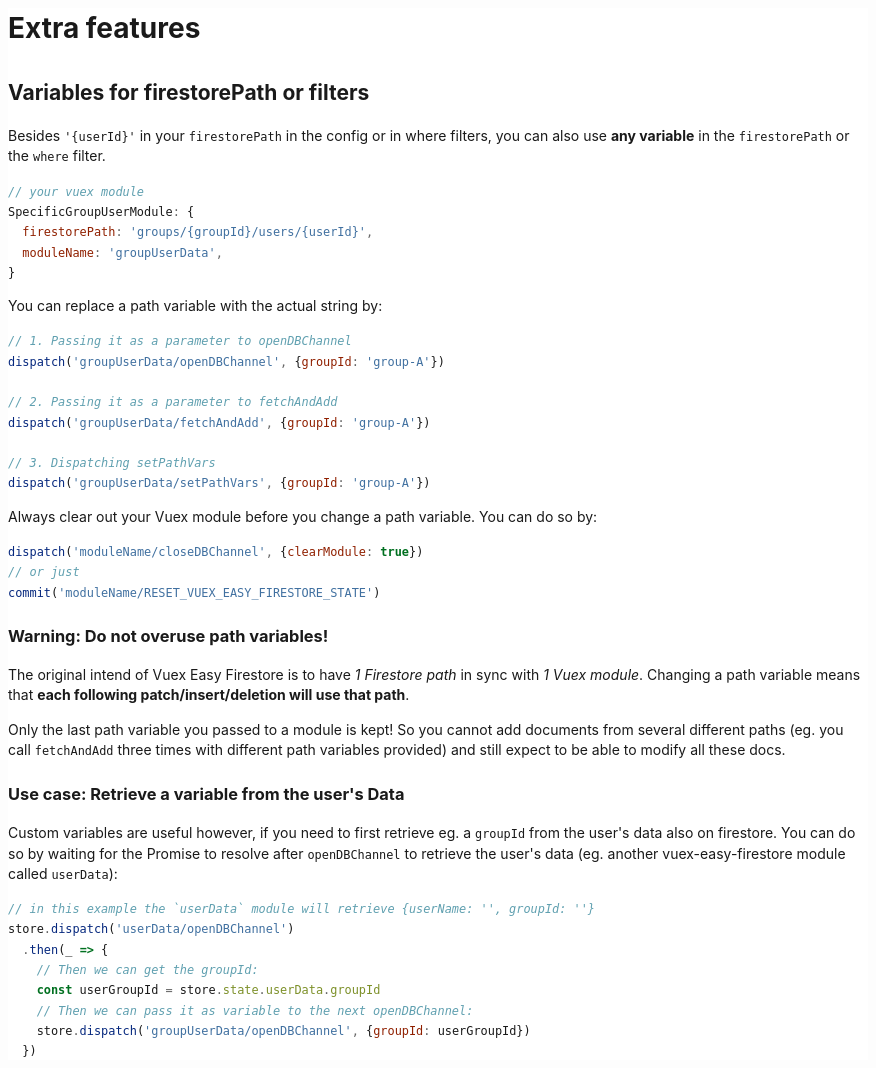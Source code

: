 # Extra features

## Variables for firestorePath or filters

Besides `'{userId}'` in your `firestorePath` in the config or in where filters, you can also use **any variable** in the `firestorePath` or the `where` filter.

```js
// your vuex module
SpecificGroupUserModule: {
  firestorePath: 'groups/{groupId}/users/{userId}',
  moduleName: 'groupUserData',
}
```

You can replace a path variable with the actual string by:

```js
// 1. Passing it as a parameter to openDBChannel
dispatch('groupUserData/openDBChannel', {groupId: 'group-A'})

// 2. Passing it as a parameter to fetchAndAdd
dispatch('groupUserData/fetchAndAdd', {groupId: 'group-A'})

// 3. Dispatching setPathVars
dispatch('groupUserData/setPathVars', {groupId: 'group-A'})
```

Always clear out your Vuex module before you change a path variable. You can do so by:

```js
dispatch('moduleName/closeDBChannel', {clearModule: true})
// or just
commit('moduleName/RESET_VUEX_EASY_FIRESTORE_STATE')
```

### Warning: Do not overuse path variables!

The original intend of Vuex Easy Firestore is to have _1 Firestore path_ in sync with _1 Vuex module_. Changing a path variable means that **each following patch/insert/deletion will use that path**.

Only the last path variable you passed to a module is kept! So you cannot add documents from several different paths (eg. you call `fetchAndAdd` three times with different path variables provided) and still expect to be able to modify all these docs.

### Use case: Retrieve a variable from the user's Data

Custom variables are useful however, if you need to first retrieve eg. a `groupId` from the user's data also on firestore. You can do so by waiting for the Promise to resolve after `openDBChannel` to retrieve the user's data (eg. another vuex-easy-firestore module called `userData`):

```js
// in this example the `userData` module will retrieve {userName: '', groupId: ''}
store.dispatch('userData/openDBChannel')
  .then(_ => {
    // Then we can get the groupId:
    const userGroupId = store.state.userData.groupId
    // Then we can pass it as variable to the next openDBChannel:
    store.dispatch('groupUserData/openDBChannel', {groupId: userGroupId})
  })
```
